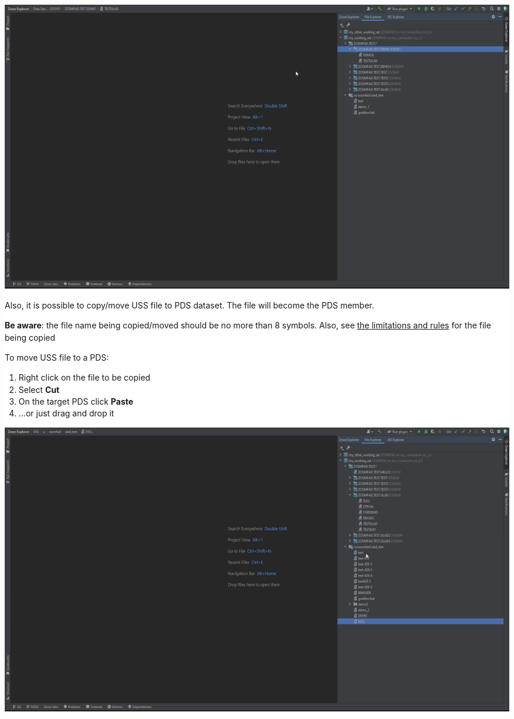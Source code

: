 ![Move PDS to USS](../images/intellij/pds_move_zos_to_uss.gif)

Also, it is possible to copy/move USS file to PDS dataset. The file will become the PDS member.

**Be aware**: the file name being copied/moved should be no more than 8 symbols. Also, see [the limitations and rules](#copymove-functionality) for the file being copied

To move USS file to a PDS:
1. Right click on the file to be copied
2. Select **Cut**
3. On the target PDS click **Paste**
4. ...or just drag and drop it

![Copy member to USS and USS file to PDS](../images/intellij/move_uss_to_pds.gif)
